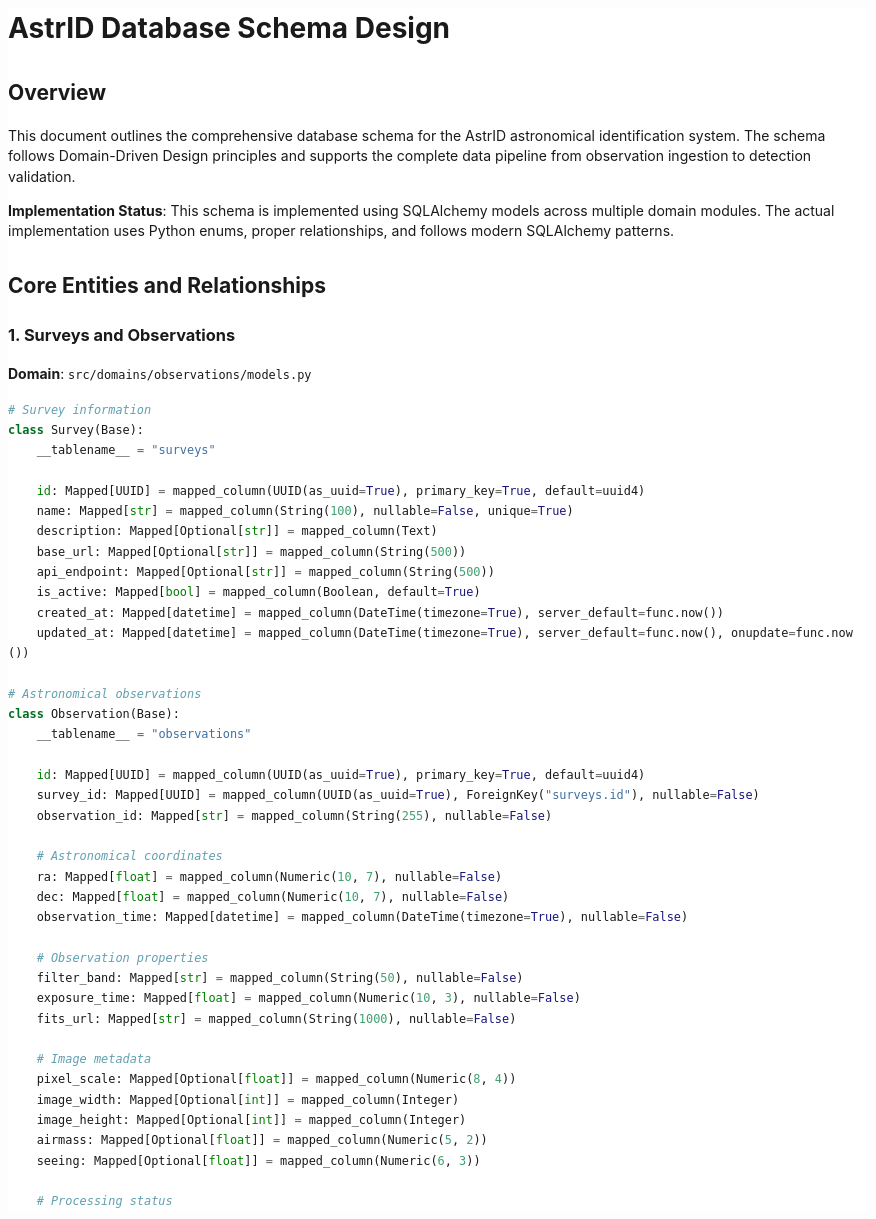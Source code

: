 # AstrID Database Schema Design

## Overview

This document outlines the comprehensive database schema for the AstrID astronomical identification system. The schema follows Domain-Driven Design principles and supports the complete data pipeline from observation ingestion to detection validation.

**Implementation Status**: This schema is implemented using SQLAlchemy models across multiple domain modules. The actual implementation uses Python enums, proper relationships, and follows modern SQLAlchemy patterns.

## Core Entities and Relationships

### 1. Surveys and Observations

**Domain**: `src/domains/observations/models.py`

```python
# Survey information
class Survey(Base):
    __tablename__ = "surveys"
    
    id: Mapped[UUID] = mapped_column(UUID(as_uuid=True), primary_key=True, default=uuid4)
    name: Mapped[str] = mapped_column(String(100), nullable=False, unique=True)
    description: Mapped[Optional[str]] = mapped_column(Text)
    base_url: Mapped[Optional[str]] = mapped_column(String(500))
    api_endpoint: Mapped[Optional[str]] = mapped_column(String(500))
    is_active: Mapped[bool] = mapped_column(Boolean, default=True)
    created_at: Mapped[datetime] = mapped_column(DateTime(timezone=True), server_default=func.now())
    updated_at: Mapped[datetime] = mapped_column(DateTime(timezone=True), server_default=func.now(), onupdate=func.now())

# Astronomical observations
class Observation(Base):
    __tablename__ = "observations"
    
    id: Mapped[UUID] = mapped_column(UUID(as_uuid=True), primary_key=True, default=uuid4)
    survey_id: Mapped[UUID] = mapped_column(UUID(as_uuid=True), ForeignKey("surveys.id"), nullable=False)
    observation_id: Mapped[str] = mapped_column(String(255), nullable=False)
    
    # Astronomical coordinates
    ra: Mapped[float] = mapped_column(Numeric(10, 7), nullable=False)
    dec: Mapped[float] = mapped_column(Numeric(10, 7), nullable=False)
    observation_time: Mapped[datetime] = mapped_column(DateTime(timezone=True), nullable=False)
    
    # Observation properties
    filter_band: Mapped[str] = mapped_column(String(50), nullable=False)
    exposure_time: Mapped[float] = mapped_column(Numeric(10, 3), nullable=False)
    fits_url: Mapped[str] = mapped_column(String(1000), nullable=False)
    
    # Image metadata
    pixel_scale: Mapped[Optional[float]] = mapped_column(Numeric(8, 4))
    image_width: Mapped[Optional[int]] = mapped_column(Integer)
    image_height: Mapped[Optional[int]] = mapped_column(Integer)
    airmass: Mapped[Optional[float]] = mapped_column(Numeric(5, 2))
    seeing: Mapped[Optional[float]] = mapped_column(Numeric(6, 3))
    
    # Processing status
```